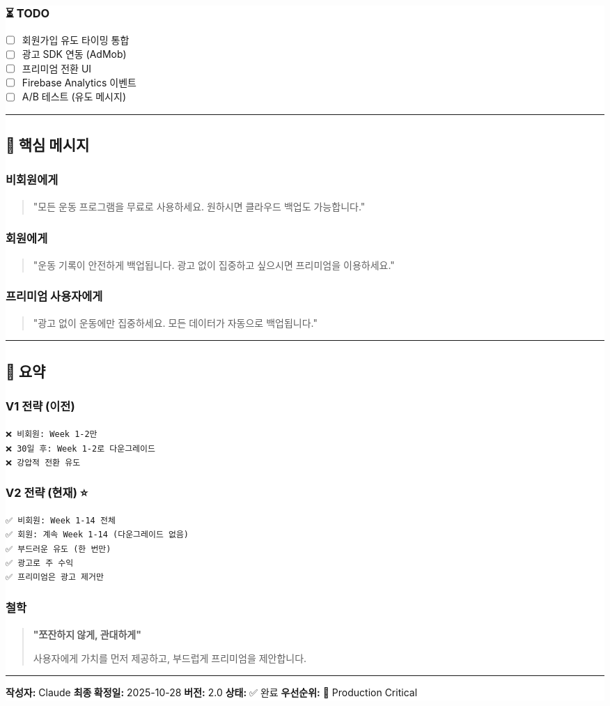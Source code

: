 ### ⏳ TODO

- [ ] 회원가입 유도 타이밍 통합
- [ ] 광고 SDK 연동 (AdMob)
- [ ] 프리미엄 전환 UI
- [ ] Firebase Analytics 이벤트
- [ ] A/B 테스트 (유도 메시지)

---

## 🎯 핵심 메시지

### 비회원에게
> "모든 운동 프로그램을 무료로 사용하세요.
> 원하시면 클라우드 백업도 가능합니다."

### 회원에게
> "운동 기록이 안전하게 백업됩니다.
> 광고 없이 집중하고 싶으시면 프리미엄을 이용하세요."

### 프리미엄 사용자에게
> "광고 없이 운동에만 집중하세요.
> 모든 데이터가 자동으로 백업됩니다."

---

## 🎉 요약

### V1 전략 (이전)
```
❌ 비회원: Week 1-2만
❌ 30일 후: Week 1-2로 다운그레이드
❌ 강압적 전환 유도
```

### V2 전략 (현재) ⭐
```
✅ 비회원: Week 1-14 전체
✅ 회원: 계속 Week 1-14 (다운그레이드 없음)
✅ 부드러운 유도 (한 번만)
✅ 광고로 주 수익
✅ 프리미엄은 광고 제거만
```

### 철학
> **"쪼잔하지 않게, 관대하게"**
>
> 사용자에게 가치를 먼저 제공하고,
> 부드럽게 프리미엄을 제안합니다.

---

**작성자:** Claude
**최종 확정일:** 2025-10-28
**버전:** 2.0
**상태:** ✅ 완료
**우선순위:** 🔴 Production Critical
